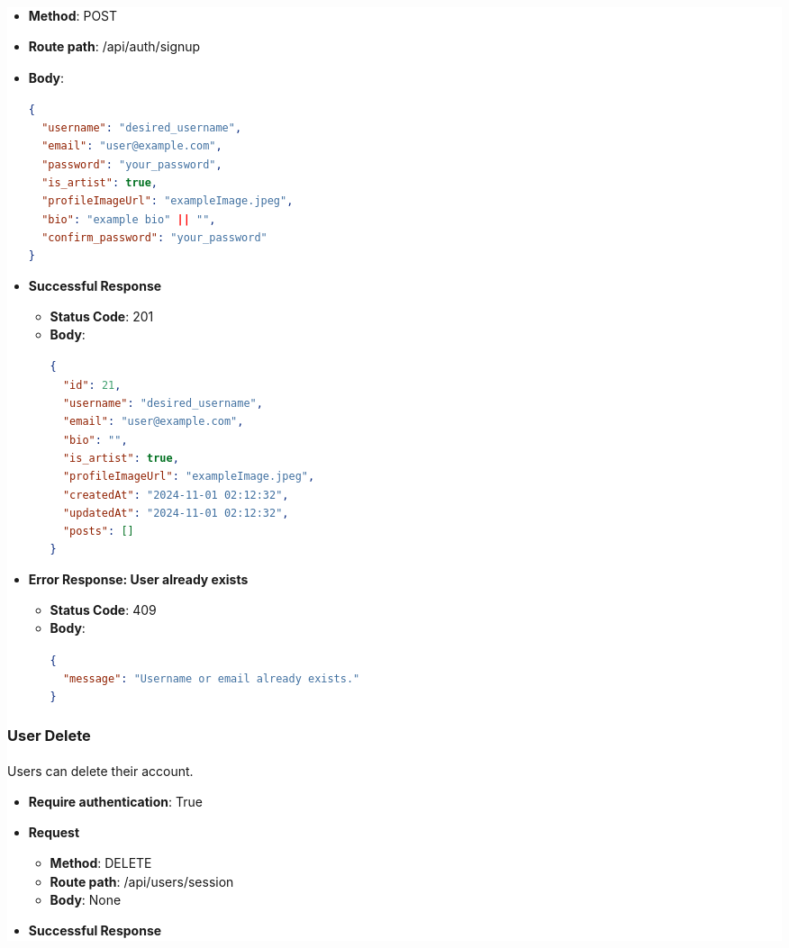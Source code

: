   - **Method**: POST
  - **Route path**: /api/auth/signup
  - **Body**:
    ```json
    {
      "username": "desired_username",
      "email": "user@example.com",
      "password": "your_password",
      "is_artist": true,
      "profileImageUrl": "exampleImage.jpeg",
      "bio": "example bio" || "",
      "confirm_password": "your_password"
    }
    ```

- **Successful Response**

  - **Status Code**: 201
  - **Body**:
    ```json
    {
      "id": 21,
      "username": "desired_username",
      "email": "user@example.com",
      "bio": "",
      "is_artist": true,
      "profileImageUrl": "exampleImage.jpeg",
      "createdAt": "2024-11-01 02:12:32",
      "updatedAt": "2024-11-01 02:12:32",
      "posts": []
    }
    ```

- **Error Response: User already exists**
  - **Status Code**: 409
  - **Body**:
    ```json
    {
      "message": "Username or email already exists."
    }
    ```

### User Delete

Users can delete their account.

- **Require authentication**: True
- **Request**

  - **Method**: DELETE
  - **Route path**: /api/users/session
  - **Body**: None

- **Successful Response**
